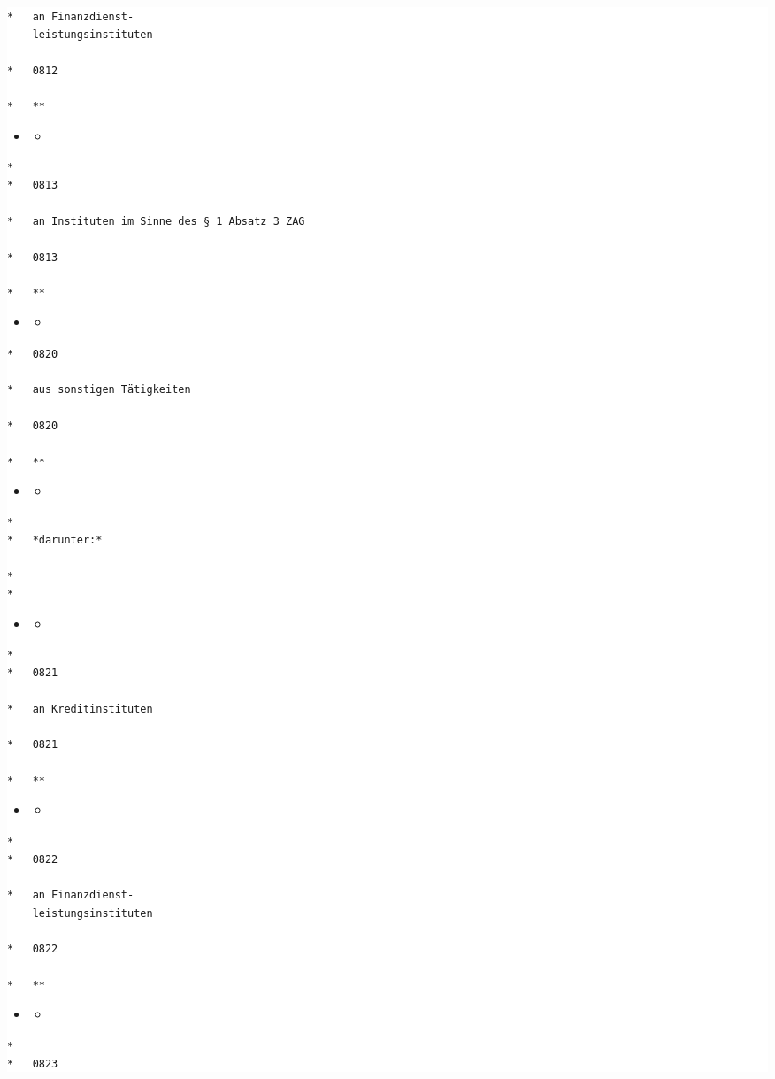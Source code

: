     *   an Finanzdienst-
        leistungsinstituten

    *   0812

    *   **


*    *
    *
    *   0813

    *   an Instituten im Sinne des § 1 Absatz 3 ZAG

    *   0813

    *   **


*    *
    *   0820

    *   aus sonstigen Tätigkeiten

    *   0820

    *   **


*    *
    *
    *   *darunter:*

    *
    *

*    *
    *
    *   0821

    *   an Kreditinstituten

    *   0821

    *   **


*    *
    *
    *   0822

    *   an Finanzdienst-
        leistungsinstituten

    *   0822

    *   **


*    *
    *
    *   0823
